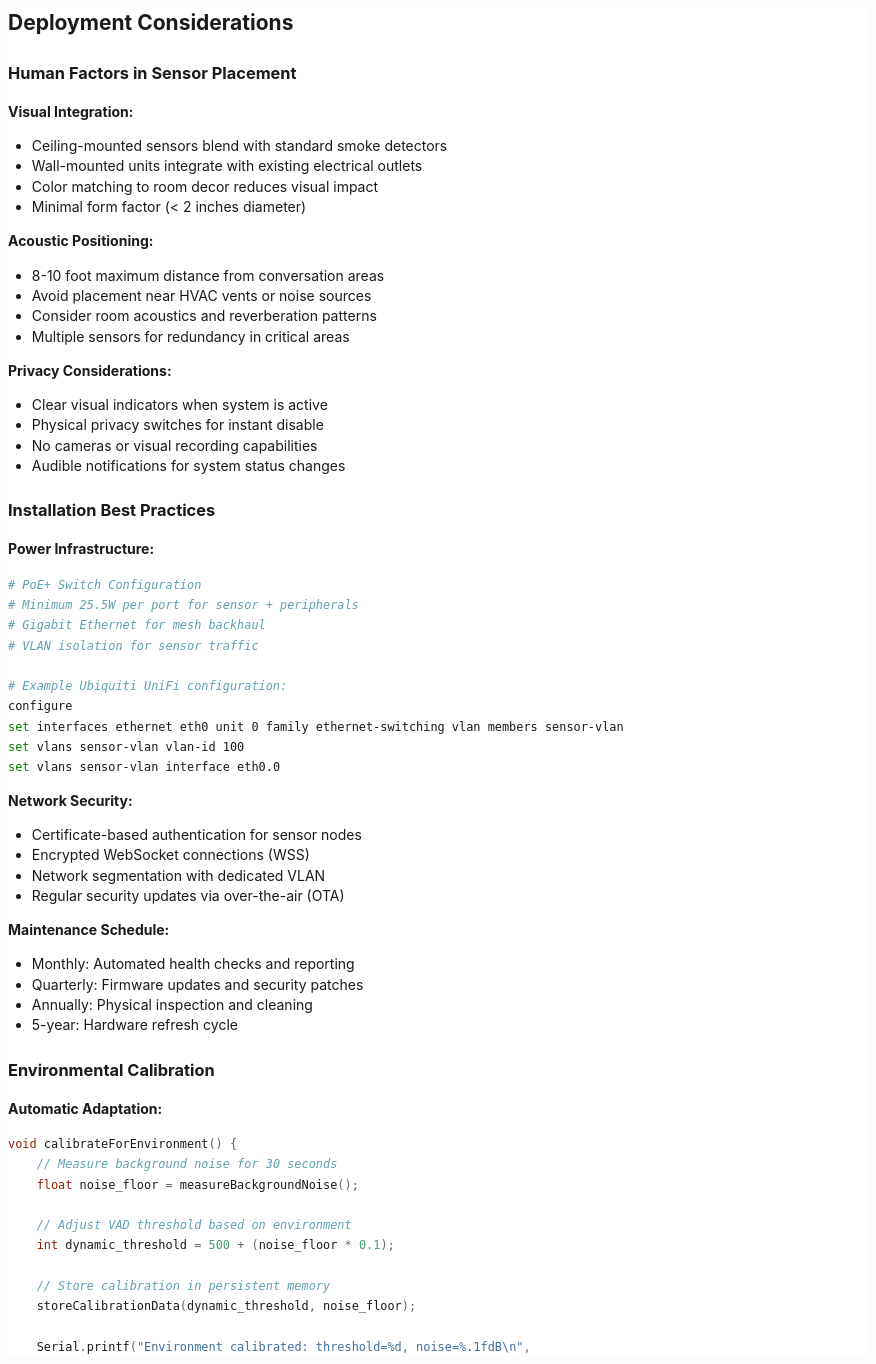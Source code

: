 ## Deployment Considerations

### Human Factors in Sensor Placement

**Visual Integration:**
- Ceiling-mounted sensors blend with standard smoke detectors
- Wall-mounted units integrate with existing electrical outlets
- Color matching to room decor reduces visual impact
- Minimal form factor (< 2 inches diameter)

**Acoustic Positioning:**
- 8-10 foot maximum distance from conversation areas
- Avoid placement near HVAC vents or noise sources
- Consider room acoustics and reverberation patterns
- Multiple sensors for redundancy in critical areas

**Privacy Considerations:**
- Clear visual indicators when system is active
- Physical privacy switches for instant disable
- No cameras or visual recording capabilities
- Audible notifications for system status changes

### Installation Best Practices

**Power Infrastructure:**
```bash
# PoE+ Switch Configuration
# Minimum 25.5W per port for sensor + peripherals
# Gigabit Ethernet for mesh backhaul
# VLAN isolation for sensor traffic

# Example Ubiquiti UniFi configuration:
configure
set interfaces ethernet eth0 unit 0 family ethernet-switching vlan members sensor-vlan
set vlans sensor-vlan vlan-id 100
set vlans sensor-vlan interface eth0.0
```

**Network Security:**
- Certificate-based authentication for sensor nodes
- Encrypted WebSocket connections (WSS)
- Network segmentation with dedicated VLAN
- Regular security updates via over-the-air (OTA)

**Maintenance Schedule:**
- Monthly: Automated health checks and reporting
- Quarterly: Firmware updates and security patches
- Annually: Physical inspection and cleaning
- 5-year: Hardware refresh cycle

### Environmental Calibration

**Automatic Adaptation:**
```cpp
void calibrateForEnvironment() {
    // Measure background noise for 30 seconds
    float noise_floor = measureBackgroundNoise();
    
    // Adjust VAD threshold based on environment
    int dynamic_threshold = 500 + (noise_floor * 0.1);
    
    // Store calibration in persistent memory
    storeCalibrationData(dynamic_threshold, noise_floor);
    
    Serial.printf("Environment calibrated: threshold=%d, noise=%.1fdB\n", 
```